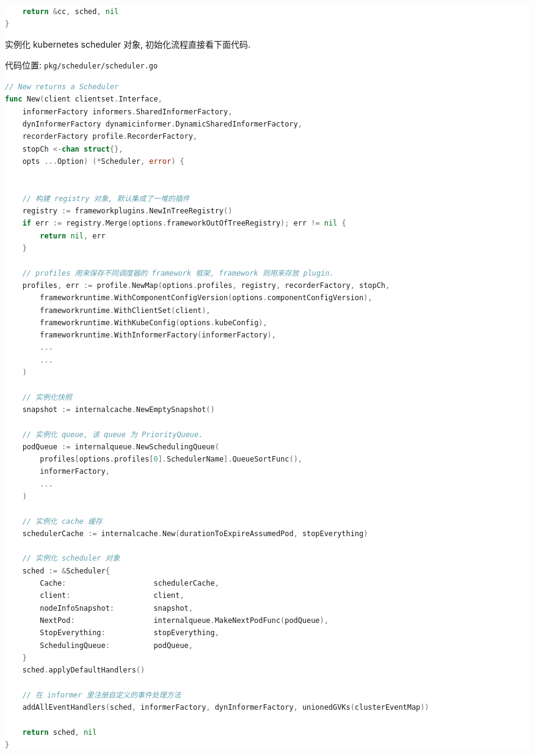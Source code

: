 ```go
	return &cc, sched, nil
}
```

实例化 kubernetes scheduler 对象, 初始化流程直接看下面代码.

代码位置: `pkg/scheduler/scheduler.go`

```go
// New returns a Scheduler
func New(client clientset.Interface,
	informerFactory informers.SharedInformerFactory,
	dynInformerFactory dynamicinformer.DynamicSharedInformerFactory,
	recorderFactory profile.RecorderFactory,
	stopCh <-chan struct{},
	opts ...Option) (*Scheduler, error) {


	// 构建 registry 对象, 默认集成了一堆的插件
	registry := frameworkplugins.NewInTreeRegistry()
	if err := registry.Merge(options.frameworkOutOfTreeRegistry); err != nil {
		return nil, err
	}

	// profiles 用来保存不同调度器的 framework 框架, framework 则用来存放 plugin.
	profiles, err := profile.NewMap(options.profiles, registry, recorderFactory, stopCh,
		frameworkruntime.WithComponentConfigVersion(options.componentConfigVersion),
		frameworkruntime.WithClientSet(client),
		frameworkruntime.WithKubeConfig(options.kubeConfig),
		frameworkruntime.WithInformerFactory(informerFactory),
		...
		...
	)

	// 实例化快照
	snapshot := internalcache.NewEmptySnapshot()

	// 实例化 queue, 该 queue 为 PriorityQueue.
	podQueue := internalqueue.NewSchedulingQueue(
		profiles[options.profiles[0].SchedulerName].QueueSortFunc(),
		informerFactory,
		...
	)

	// 实例化 cache 缓存
	schedulerCache := internalcache.New(durationToExpireAssumedPod, stopEverything)

	// 实例化 scheduler 对象
	sched := &Scheduler{
		Cache:                    schedulerCache,
		client:                   client,
		nodeInfoSnapshot:         snapshot,
		NextPod:                  internalqueue.MakeNextPodFunc(podQueue),
		StopEverything:           stopEverything,
		SchedulingQueue:          podQueue,
	}
	sched.applyDefaultHandlers()

	// 在 informer 里注册自定义的事件处理方法
	addAllEventHandlers(sched, informerFactory, dynInformerFactory, unionedGVKs(clusterEventMap))

	return sched, nil
}

```